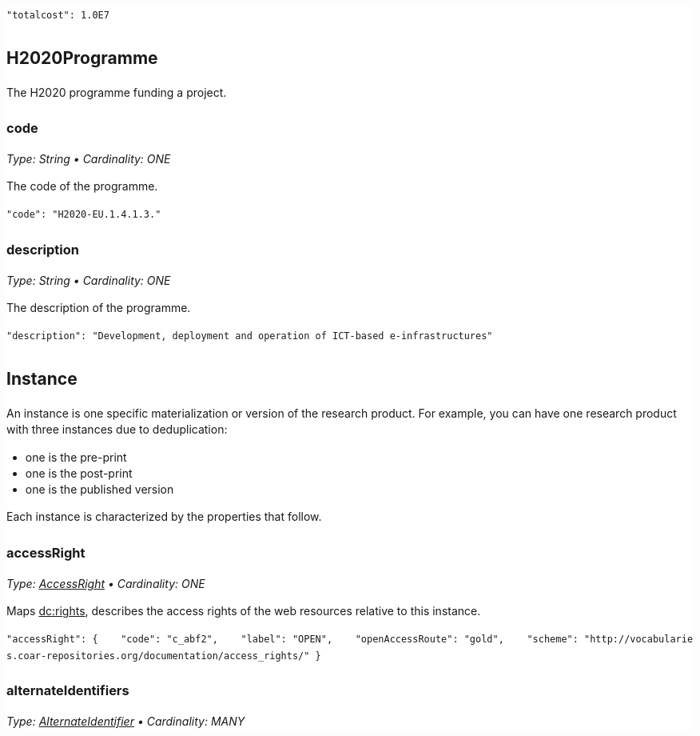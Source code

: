 ```
"totalcost": 1.0E7
```

## H2020Programme

The H2020 programme funding a project.

### code

*Type: String • Cardinality: ONE*

The code of the programme.

```
"code": "H2020-EU.1.4.1.3."
```

### description

*Type: String • Cardinality: ONE*

The description of the programme.

```
"description": "Development, deployment and operation of ICT-based e-infrastructures"
```

## Instance

An instance is one specific materialization or version of the research product. For example, you can have one research product with three instances due to deduplication:

- one is the pre-print
- one is the post-print
- one is the published version

Each instance is characterized by the properties that follow.

### accessRight

*Type: [AccessRight](https://graph.openaire.eu/docs/data-model/entities/#accessright) • Cardinality: ONE*

Maps [dc:rights](https://www.dublincore.org/specifications/dublin-core/dcmi-terms/elements11/rights/), describes the access rights of the web resources relative to this instance.

```
"accessRight": {    "code": "c_abf2",    "label": "OPEN",    "openAccessRoute": "gold",    "scheme": "http://vocabularies.coar-repositories.org/documentation/access_rights/" }
```

### alternateIdentifiers

*Type: [AlternateIdentifier](https://graph.openaire.eu/docs/data-model/entities/#alternateidentifier) • Cardinality: MANY*
